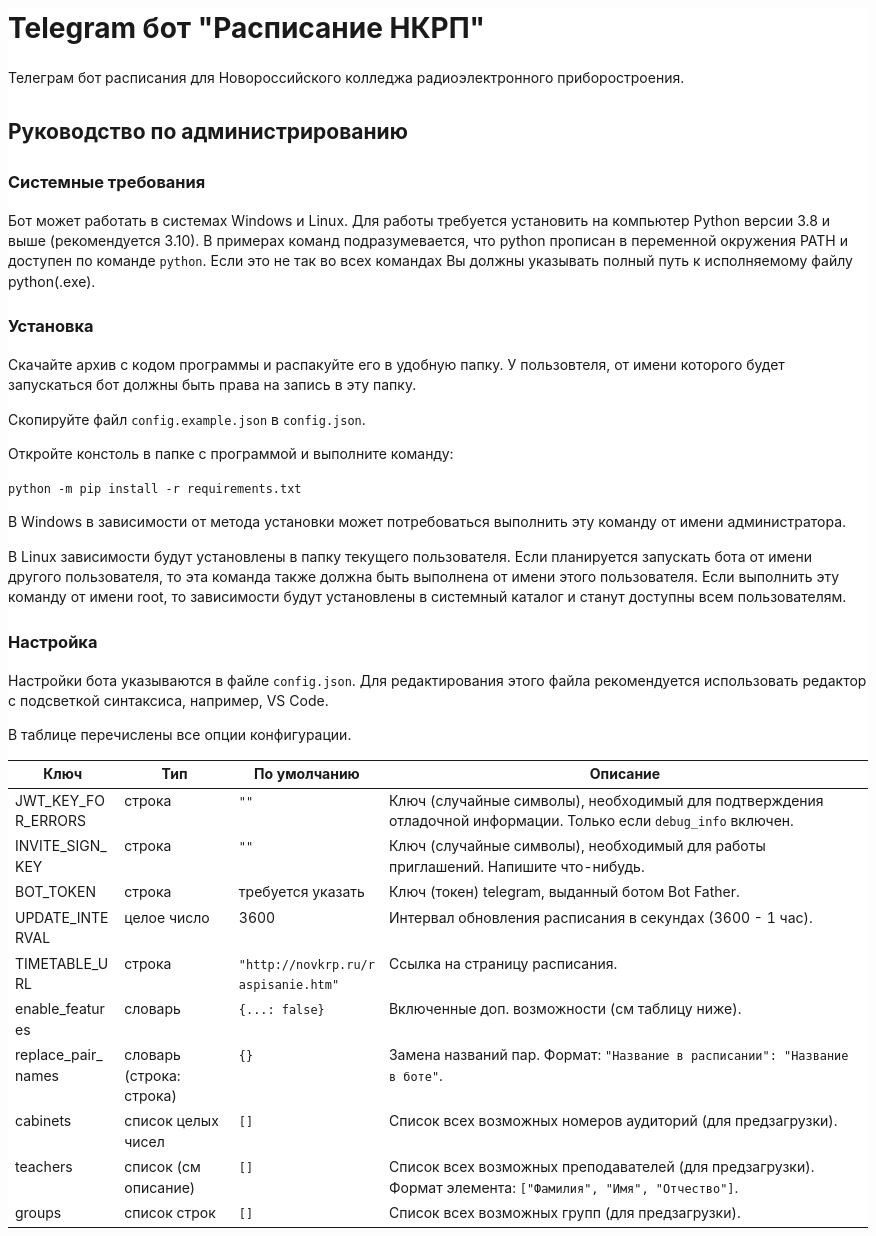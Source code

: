 # Telegram бот "Расписание НКРП"

Телеграм бот расписания для Новороссийского колледжа радиоэлектронного приборостроения.

## Руководство по администрированию

### Системные требования

Бот может работать в системах Windows и Linux. Для работы требуется установить
на компьютер Python версии 3.8 и выше (рекомендуется 3.10). В примерах команд
подразумевается, что python прописан в переменной окружения PATH и доступен по
команде `python`. Если это не так во всех командах Вы должны указывать полный
путь к исполняемому файлу python(.exe).

### Установка

Скачайте архив с кодом программы и распакуйте его в удобную папку. У
пользовтеля, от имени которого будет запускаться бот должны быть права на
запись в эту папку.

Скопируйте файл `config.example.json` в `config.json`.

Откройте констоль в папке с программой и выполните команду:
```shell
python -m pip install -r requirements.txt
```
В Windows в зависимости от метода установки может потребоваться выполнить эту
команду от имени администратора.

В Linux зависимости будут установлены в папку текущего пользователя. Если
планируется запускать бота от имени другого пользователя, то эта команда также
должна быть выполнена от имени этого пользователя. Если выполнить эту команду
от имени root, то зависимости будут установлены в системный каталог и станут
доступны всем пользователям.

### Настройка

Настройки бота указываются в файле `config.json`. Для редактирования этого
файла рекомендуется использовать редактор с подсветкой синтаксиса, например,
VS Code.

В таблице перечислены все опции конфигурации.

| Ключ               | Тип                      | По умолчанию                        | Описание                                                                                                         |
|--------------------|--------------------------|-------------------------------------|------------------------------------------------------------------------------------------------------------------|
| JWT_KEY_FOR_ERRORS | строка                   | `""`                                | Ключ (случайные символы), необходимый для подтверждения отладочной информации. Только если `debug_info` включен. |
| INVITE_SIGN_KEY    | строка                   | `""`                                | Ключ (случайные символы), необходимый для работы приглашений. Напишите что-нибудь.                               |
| BOT_TOKEN          | строка                   | требуется указать                   | Ключ (токен) telegram, выданный ботом Bot Father.                                                                |
| UPDATE_INTERVAL    | целое число              | 3600                                | Интервал обновления расписания в секундах (3600 - 1 час).                                                        |
| TIMETABLE_URL      | строка                   | `"http://novkrp.ru/raspisanie.htm"` | Ссылка на страницу расписания.                                                                                   |
| enable_features    | словарь                  | `{...: false}`                      | Включенные доп. возможности (см таблицу ниже).                                                                   |
| replace_pair_names | словарь (строка: строка) | `{}`                                | Замена названий пар. Формат: `"Название в расписании": "Название в боте"`.                                       |
| cabinets           | список целых чисел       | `[]`                                | Список всех возможных номеров аудиторий (для предзагрузки).                                                      |
| teachers           | список (см описание)     | `[]`                                | Список всех возможных преподавателей (для предзагрузки). Формат элемента: `["Фамилия", "Имя", "Отчество"]`.      |
| groups             | список строк             | `[]`                                | Список всех возможных групп (для предзагрузки).                                                                  |
